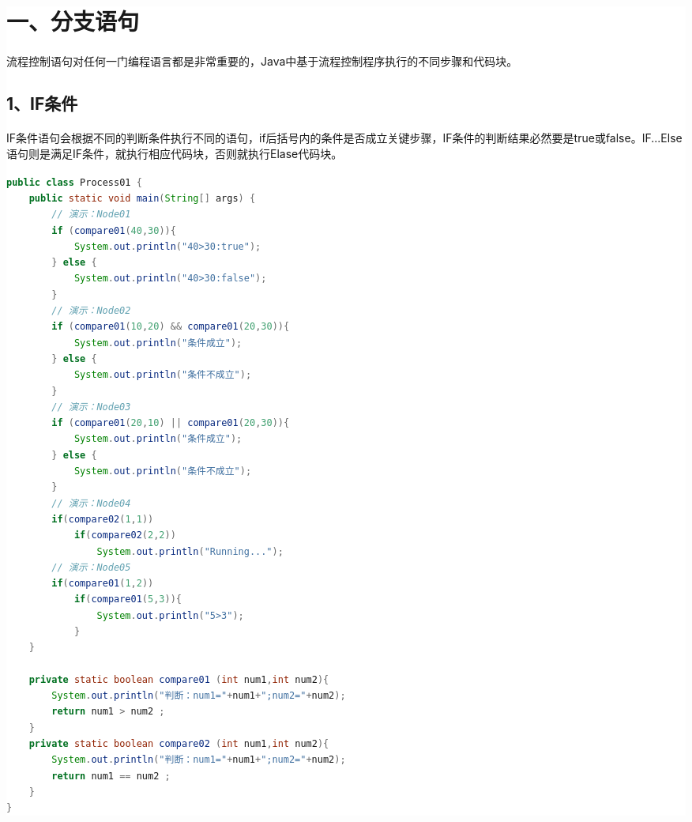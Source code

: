 # 一、分支语句

流程控制语句对任何一门编程语言都是非常重要的，Java中基于流程控制程序执行的不同步骤和代码块。

## 1、IF条件

IF条件语句会根据不同的判断条件执行不同的语句，if后括号内的条件是否成立关键步骤，IF条件的判断结果必然要是true或false。IF...Else语句则是满足IF条件，就执行相应代码块，否则就执行Elase代码块。

```java
public class Process01 {
    public static void main(String[] args) {
        // 演示：Node01
        if (compare01(40,30)){
            System.out.println("40>30:true");
        } else {
            System.out.println("40>30:false");
        }
        // 演示：Node02
        if (compare01(10,20) && compare01(20,30)){
            System.out.println("条件成立");
        } else {
            System.out.println("条件不成立");
        }
        // 演示：Node03
        if (compare01(20,10) || compare01(20,30)){
            System.out.println("条件成立");
        } else {
            System.out.println("条件不成立");
        }
        // 演示：Node04
        if(compare02(1,1))
            if(compare02(2,2))
                System.out.println("Running...");
        // 演示：Node05
        if(compare01(1,2))
            if(compare01(5,3)){
                System.out.println("5>3");
            }
    }

    private static boolean compare01 (int num1,int num2){
        System.out.println("判断：num1="+num1+";num2="+num2);
        return num1 > num2 ;
    }
    private static boolean compare02 (int num1,int num2){
        System.out.println("判断：num1="+num1+";num2="+num2);
        return num1 == num2 ;
    }
}
```
